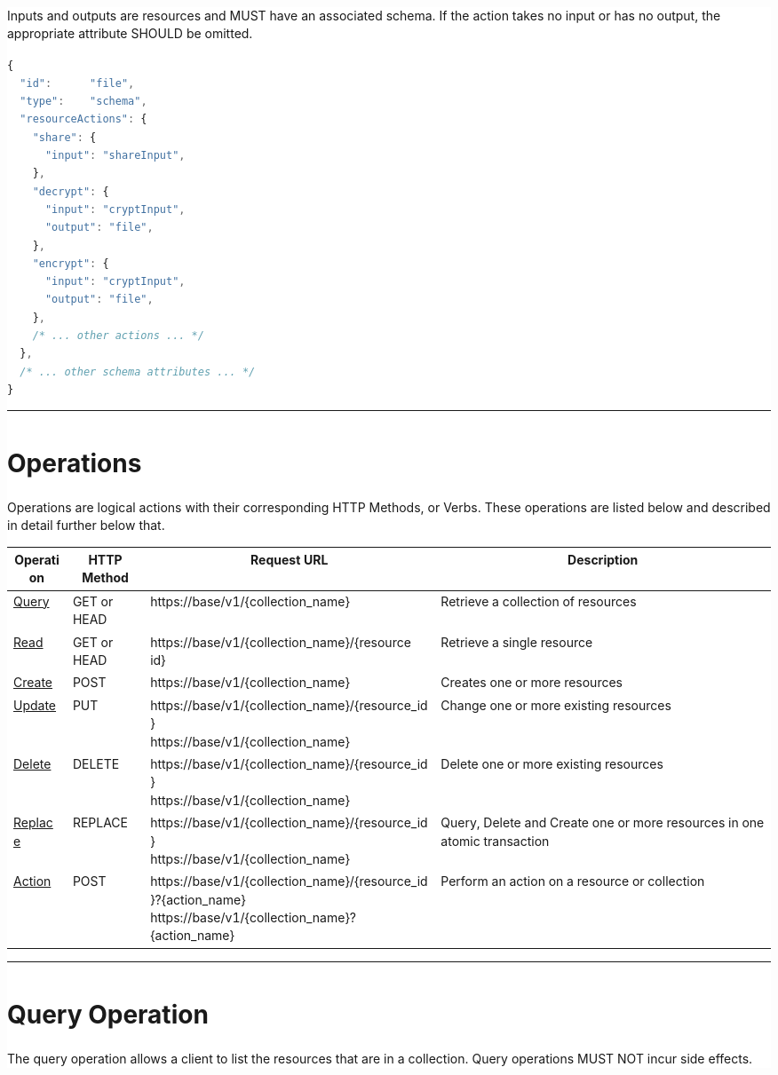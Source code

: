 Inputs and outputs are resources and MUST have an associated schema.  If the action takes no input or has no output, the appropriate attribute SHOULD be omitted.

```javascript
{
  "id":      "file",
  "type":    "schema",
  "resourceActions": {
    "share": {
      "input": "shareInput",
    },
    "decrypt": {
      "input": "cryptInput",
      "output": "file",
    },
    "encrypt": {
      "input": "cryptInput",
      "output": "file",
    },
    /* ... other actions ... */
  },
  /* ... other schema attributes ... */
}
```

----------------------------------------

# Operations #

Operations are logical actions with their corresponding HTTP Methods, or Verbs.  These operations are listed below and described in detail further below that.

Operation | HTTP Method | Request URL | Description
----------|-----------------|-----------------------------------|--------------------
[Query](#query-operation) | GET or HEAD | https://base/v1/{collection_name} | Retrieve a collection of resources
[Read](#read-operation) | GET or HEAD | https://base/v1/{collection_name}/{resource id} | Retrieve a single resource
[Create](#create-operation) | POST | https://base/v1/{collection_name} | Creates one or more resources
[Update](#update-operation) | PUT | https://base/v1/{collection_name}/{resource_id}<br>https://base/v1/{collection_name} | Change one or more existing resources
[Delete](#delete-operation) | DELETE | https://base/v1/{collection_name}/{resource_id}<br>https://base/v1/{collection_name} | Delete one or more existing resources
[Replace](#replace-operation) | REPLACE | https://base/v1/{collection_name}/{resource_id}<br>https://base/v1/{collection_name} | Query, Delete and Create one or more resources in one atomic transaction
[Action](#action-operation) | POST | https://base/v1/{collection_name}/{resource_id}?{action_name}<br>https://base/v1/{collection_name}?{action_name} | Perform an action on a resource or collection

----------------------------------------

# Query Operation #
The query operation allows a client to list the resources that are in a collection.  Query operations MUST NOT incur side effects.
